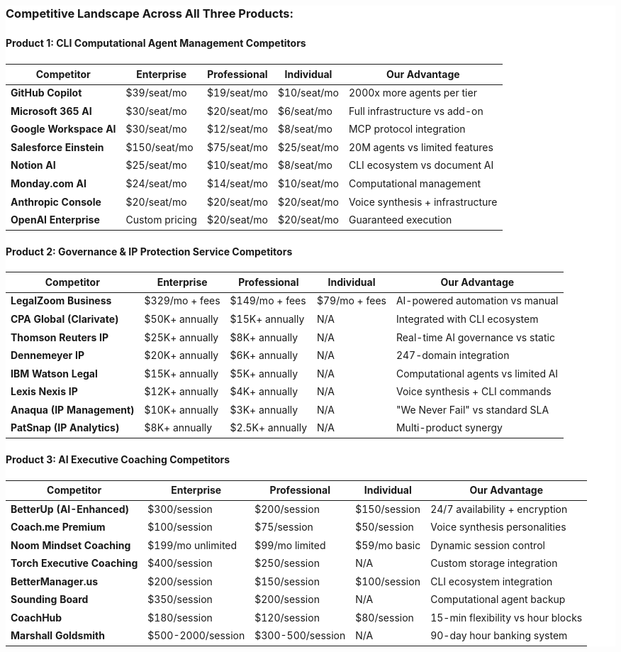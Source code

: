 ### **Competitive Landscape Across All Three Products:**

#### **Product 1: CLI Computational Agent Management Competitors**

| **Competitor** | **Enterprise** | **Professional** | **Individual** | **Our Advantage** |
|----------------|----------------|------------------|----------------|-------------------|
| **GitHub Copilot** | $39/seat/mo | $19/seat/mo | $10/seat/mo | 2000x more agents per tier |
| **Microsoft 365 AI** | $30/seat/mo | $20/seat/mo | $6/seat/mo | Full infrastructure vs add-on |
| **Google Workspace AI** | $30/seat/mo | $12/seat/mo | $8/seat/mo | MCP protocol integration |
| **Salesforce Einstein** | $150/seat/mo | $75/seat/mo | $25/seat/mo | 20M agents vs limited features |
| **Notion AI** | $25/seat/mo | $10/seat/mo | $8/seat/mo | CLI ecosystem vs document AI |
| **Monday.com AI** | $24/seat/mo | $14/seat/mo | $10/seat/mo | Computational management |
| **Anthropic Console** | $20/seat/mo | $20/seat/mo | $20/seat/mo | Voice synthesis + infrastructure |
| **OpenAI Enterprise** | Custom pricing | $20/seat/mo | $20/seat/mo | Guaranteed execution |

#### **Product 2: Governance & IP Protection Service Competitors**

| **Competitor** | **Enterprise** | **Professional** | **Individual** | **Our Advantage** |
|----------------|----------------|------------------|----------------|-------------------|
| **LegalZoom Business** | $329/mo + fees | $149/mo + fees | $79/mo + fees | AI-powered automation vs manual |
| **CPA Global (Clarivate)** | $50K+ annually | $15K+ annually | N/A | Integrated with CLI ecosystem |
| **Thomson Reuters IP** | $25K+ annually | $8K+ annually | N/A | Real-time AI governance vs static |
| **Dennemeyer IP** | $20K+ annually | $6K+ annually | N/A | 247-domain integration |
| **IBM Watson Legal** | $15K+ annually | $5K+ annually | N/A | Computational agents vs limited AI |
| **Lexis Nexis IP** | $12K+ annually | $4K+ annually | N/A | Voice synthesis + CLI commands |
| **Anaqua (IP Management)** | $10K+ annually | $3K+ annually | N/A | "We Never Fail" vs standard SLA |
| **PatSnap (IP Analytics)** | $8K+ annually | $2.5K+ annually | N/A | Multi-product synergy |

#### **Product 3: AI Executive Coaching Competitors**

| **Competitor** | **Enterprise** | **Professional** | **Individual** | **Our Advantage** |
|----------------|----------------|------------------|----------------|-------------------|
| **BetterUp (AI-Enhanced)** | $300/session | $200/session | $150/session | 24/7 availability + encryption |
| **Coach.me Premium** | $100/session | $75/session | $50/session | Voice synthesis personalities |
| **Noom Mindset Coaching** | $199/mo unlimited | $99/mo limited | $59/mo basic | Dynamic session control |
| **Torch Executive Coaching** | $400/session | $250/session | N/A | Custom storage integration |
| **BetterManager.us** | $200/session | $150/session | $100/session | CLI ecosystem integration |
| **Sounding Board** | $350/session | $200/session | N/A | Computational agent backup |
| **CoachHub** | $180/session | $120/session | $80/session | 15-min flexibility vs hour blocks |
| **Marshall Goldsmith** | $500-2000/session | $300-500/session | N/A | 90-day hour banking system |
